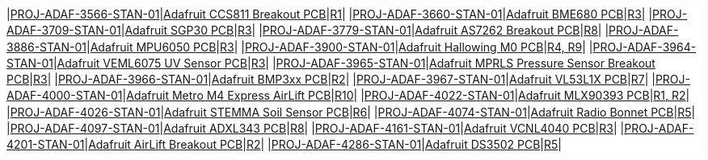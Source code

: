 |[PROJ-ADAF-3566-STAN-01](https://github.com/oomlout/oomlout_OOMP_projects_V2/tree/main/PROJ/ADAF/3566/STAN/01/)|[Adafruit CCS811 Breakout PCB](https://github.com/oomlout/oomlout_OOMP_projects_V2/tree/main/PROJ/ADAF/3566/STAN/01/)|[R1](https://github.com/oomlout/oomlout_OOMP_projects_V2/tree/main/PROJ/ADAF/3566/STAN/01/)|
|[PROJ-ADAF-3660-STAN-01](https://github.com/oomlout/oomlout_OOMP_projects_V2/tree/main/PROJ/ADAF/3660/STAN/01/)|[Adafruit BME680 PCB](https://github.com/oomlout/oomlout_OOMP_projects_V2/tree/main/PROJ/ADAF/3660/STAN/01/)|[R3](https://github.com/oomlout/oomlout_OOMP_projects_V2/tree/main/PROJ/ADAF/3660/STAN/01/)|
|[PROJ-ADAF-3709-STAN-01](https://github.com/oomlout/oomlout_OOMP_projects_V2/tree/main/PROJ/ADAF/3709/STAN/01/)|[Adafruit SGP30 PCB](https://github.com/oomlout/oomlout_OOMP_projects_V2/tree/main/PROJ/ADAF/3709/STAN/01/)|[R3](https://github.com/oomlout/oomlout_OOMP_projects_V2/tree/main/PROJ/ADAF/3709/STAN/01/)|
|[PROJ-ADAF-3779-STAN-01](https://github.com/oomlout/oomlout_OOMP_projects_V2/tree/main/PROJ/ADAF/3779/STAN/01/)|[Adafruit AS7262 Breakout PCB](https://github.com/oomlout/oomlout_OOMP_projects_V2/tree/main/PROJ/ADAF/3779/STAN/01/)|[R8](https://github.com/oomlout/oomlout_OOMP_projects_V2/tree/main/PROJ/ADAF/3779/STAN/01/)|
|[PROJ-ADAF-3886-STAN-01](https://github.com/oomlout/oomlout_OOMP_projects_V2/tree/main/PROJ/ADAF/3886/STAN/01/)|[Adafruit MPU6050 PCB](https://github.com/oomlout/oomlout_OOMP_projects_V2/tree/main/PROJ/ADAF/3886/STAN/01/)|[R3](https://github.com/oomlout/oomlout_OOMP_projects_V2/tree/main/PROJ/ADAF/3886/STAN/01/)|
|[PROJ-ADAF-3900-STAN-01](https://github.com/oomlout/oomlout_OOMP_projects_V2/tree/main/PROJ/ADAF/3900/STAN/01/)|[Adafruit Hallowing M0 PCB](https://github.com/oomlout/oomlout_OOMP_projects_V2/tree/main/PROJ/ADAF/3900/STAN/01/)|[R4, R9](https://github.com/oomlout/oomlout_OOMP_projects_V2/tree/main/PROJ/ADAF/3900/STAN/01/)|
|[PROJ-ADAF-3964-STAN-01](https://github.com/oomlout/oomlout_OOMP_projects_V2/tree/main/PROJ/ADAF/3964/STAN/01/)|[Adafruit VEML6075 UV Sensor PCB](https://github.com/oomlout/oomlout_OOMP_projects_V2/tree/main/PROJ/ADAF/3964/STAN/01/)|[R3](https://github.com/oomlout/oomlout_OOMP_projects_V2/tree/main/PROJ/ADAF/3964/STAN/01/)|
|[PROJ-ADAF-3965-STAN-01](https://github.com/oomlout/oomlout_OOMP_projects_V2/tree/main/PROJ/ADAF/3965/STAN/01/)|[Adafruit MPRLS Pressure Sensor Breakout PCB](https://github.com/oomlout/oomlout_OOMP_projects_V2/tree/main/PROJ/ADAF/3965/STAN/01/)|[R3](https://github.com/oomlout/oomlout_OOMP_projects_V2/tree/main/PROJ/ADAF/3965/STAN/01/)|
|[PROJ-ADAF-3966-STAN-01](https://github.com/oomlout/oomlout_OOMP_projects_V2/tree/main/PROJ/ADAF/3966/STAN/01/)|[Adafruit BMP3xx PCB](https://github.com/oomlout/oomlout_OOMP_projects_V2/tree/main/PROJ/ADAF/3966/STAN/01/)|[R2](https://github.com/oomlout/oomlout_OOMP_projects_V2/tree/main/PROJ/ADAF/3966/STAN/01/)|
|[PROJ-ADAF-3967-STAN-01](https://github.com/oomlout/oomlout_OOMP_projects_V2/tree/main/PROJ/ADAF/3967/STAN/01/)|[Adafruit VL53L1X PCB](https://github.com/oomlout/oomlout_OOMP_projects_V2/tree/main/PROJ/ADAF/3967/STAN/01/)|[R7](https://github.com/oomlout/oomlout_OOMP_projects_V2/tree/main/PROJ/ADAF/3967/STAN/01/)|
|[PROJ-ADAF-4000-STAN-01](https://github.com/oomlout/oomlout_OOMP_projects_V2/tree/main/PROJ/ADAF/4000/STAN/01/)|[Adafruit Metro M4 Express AirLift PCB](https://github.com/oomlout/oomlout_OOMP_projects_V2/tree/main/PROJ/ADAF/4000/STAN/01/)|[R10](https://github.com/oomlout/oomlout_OOMP_projects_V2/tree/main/PROJ/ADAF/4000/STAN/01/)|
|[PROJ-ADAF-4022-STAN-01](https://github.com/oomlout/oomlout_OOMP_projects_V2/tree/main/PROJ/ADAF/4022/STAN/01/)|[Adafruit MLX90393 PCB](https://github.com/oomlout/oomlout_OOMP_projects_V2/tree/main/PROJ/ADAF/4022/STAN/01/)|[R1, R2](https://github.com/oomlout/oomlout_OOMP_projects_V2/tree/main/PROJ/ADAF/4022/STAN/01/)|
|[PROJ-ADAF-4026-STAN-01](https://github.com/oomlout/oomlout_OOMP_projects_V2/tree/main/PROJ/ADAF/4026/STAN/01/)|[Adafruit STEMMA Soil Sensor PCB](https://github.com/oomlout/oomlout_OOMP_projects_V2/tree/main/PROJ/ADAF/4026/STAN/01/)|[R6](https://github.com/oomlout/oomlout_OOMP_projects_V2/tree/main/PROJ/ADAF/4026/STAN/01/)|
|[PROJ-ADAF-4074-STAN-01](https://github.com/oomlout/oomlout_OOMP_projects_V2/tree/main/PROJ/ADAF/4074/STAN/01/)|[Adafruit Radio Bonnet PCB](https://github.com/oomlout/oomlout_OOMP_projects_V2/tree/main/PROJ/ADAF/4074/STAN/01/)|[R5](https://github.com/oomlout/oomlout_OOMP_projects_V2/tree/main/PROJ/ADAF/4074/STAN/01/)|
|[PROJ-ADAF-4097-STAN-01](https://github.com/oomlout/oomlout_OOMP_projects_V2/tree/main/PROJ/ADAF/4097/STAN/01/)|[Adafruit ADXL343 PCB](https://github.com/oomlout/oomlout_OOMP_projects_V2/tree/main/PROJ/ADAF/4097/STAN/01/)|[R8](https://github.com/oomlout/oomlout_OOMP_projects_V2/tree/main/PROJ/ADAF/4097/STAN/01/)|
|[PROJ-ADAF-4161-STAN-01](https://github.com/oomlout/oomlout_OOMP_projects_V2/tree/main/PROJ/ADAF/4161/STAN/01/)|[Adafruit VCNL4040 PCB](https://github.com/oomlout/oomlout_OOMP_projects_V2/tree/main/PROJ/ADAF/4161/STAN/01/)|[R3](https://github.com/oomlout/oomlout_OOMP_projects_V2/tree/main/PROJ/ADAF/4161/STAN/01/)|
|[PROJ-ADAF-4201-STAN-01](https://github.com/oomlout/oomlout_OOMP_projects_V2/tree/main/PROJ/ADAF/4201/STAN/01/)|[Adafruit AirLift Breakout PCB](https://github.com/oomlout/oomlout_OOMP_projects_V2/tree/main/PROJ/ADAF/4201/STAN/01/)|[R2](https://github.com/oomlout/oomlout_OOMP_projects_V2/tree/main/PROJ/ADAF/4201/STAN/01/)|
|[PROJ-ADAF-4286-STAN-01](https://github.com/oomlout/oomlout_OOMP_projects_V2/tree/main/PROJ/ADAF/4286/STAN/01/)|[Adafruit DS3502 PCB](https://github.com/oomlout/oomlout_OOMP_projects_V2/tree/main/PROJ/ADAF/4286/STAN/01/)|[R5](https://github.com/oomlout/oomlout_OOMP_projects_V2/tree/main/PROJ/ADAF/4286/STAN/01/)|